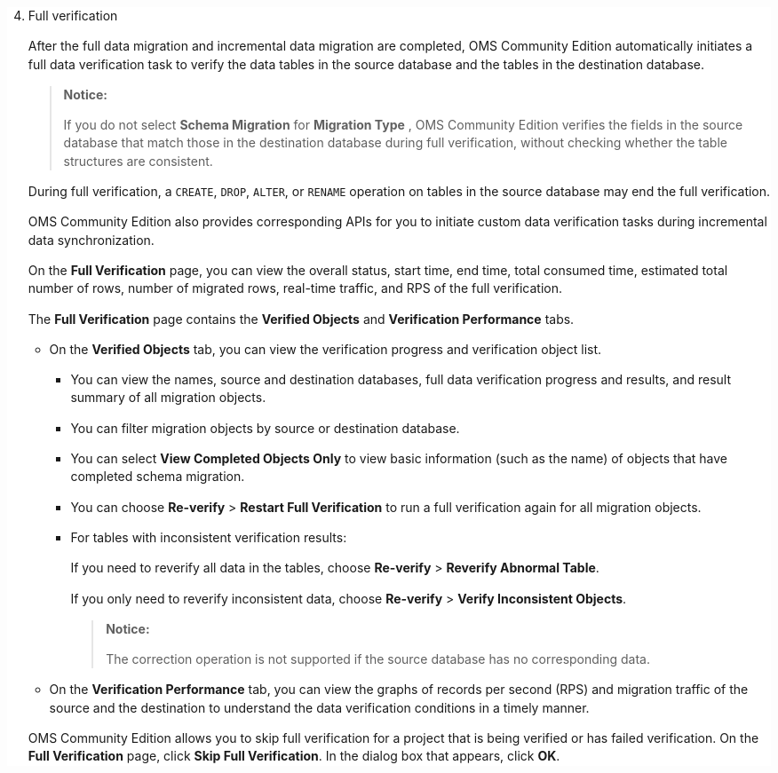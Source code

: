 4. Full verification

   After the full data migration and incremental data migration are completed, OMS Community Edition automatically initiates a full data verification task to verify the data tables in the source database and the tables in the destination database.

   >**Notice:**
   >
   >If you do not select **Schema Migration** for **Migration Type** , OMS Community Edition verifies the fields in the source database that match those in the destination database during full verification, without checking whether the table structures are consistent.

   During full verification, a `CREATE`, `DROP`, `ALTER`, or `RENAME` operation on tables in the source database may end the full verification.

   OMS Community Edition also provides corresponding APIs for you to initiate custom data verification tasks during incremental data synchronization.

   On the **Full Verification** page, you can view the overall status, start time, end time, total consumed time, estimated total number of rows, number of migrated rows, real-time traffic, and RPS of the full verification.

   The **Full Verification** page contains the **Verified Objects** and **Verification Performance** tabs.

   * On the **Verified Objects** tab, you can view the verification progress and verification object list.

     * You can view the names, source and destination databases, full data verification progress and results, and result summary of all migration objects.

     * You can filter migration objects by source or destination database.

     * You can select **View Completed Objects Only** to view basic information (such as the name) of objects that have completed schema migration.

     * You can choose **Re-verify** \> **Restart Full Verification** to run a full verification again for all migration objects.

     * For tables with inconsistent verification results:

       If you need to reverify all data in the tables, choose **Re-verify** \> **Reverify Abnormal Table**.

       If you only need to reverify inconsistent data, choose **Re-verify** \> **Verify Inconsistent Objects**.

       >**Notice:**
       >
       >The correction operation is not supported if the source database has no corresponding data.

   * On the **Verification Performance** tab, you can view the graphs of records per second (RPS) and migration traffic of the source and the destination to understand the data verification conditions in a timely manner.

   OMS Community Edition allows you to skip full verification for a project that is being verified or has failed verification. On the **Full Verification** page, click **Skip Full Verification**. In the dialog box that appears, click **OK**.
